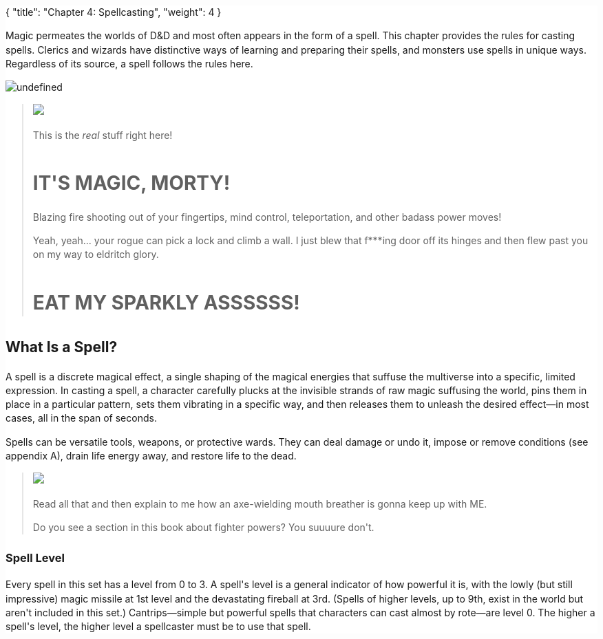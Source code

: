 {
  "title": "Chapter 4: Spellcasting",
  "weight": 4
}

Magic permeates the worlds of D&D and most often appears in the form of a spell. This chapter provides the rules for casting spells. Clerics and wizards have distinctive ways of learning and preparing their spells, and monsters use spells in unique ways. Regardless of its source, a spell follows the rules here.

![undefined](book/RMR/116-c4-01.png)

> ![](book/RMR/117-ram-head-dafuq.png)
> 
> <span class="font-comic">This is the _real_ stuff right here!</span>
> 
> # <span class="font-comic">IT'S MAGIC, MORTY!</span>
> 
> <span class="font-comic">Blazing fire shooting out of your fingertips, mind control, teleportation, and other badass power moves!</span>
> 
> <span class="font-comic">Yeah, yeah... your rogue can pick a lock and climb a wall. I just blew that f***ing door off its hinges and then flew past you on my way to eldritch glory.</span>
> 
> # <span class="font-comic">EAT MY SPARKLY ASSSSSS!</span>

## What Is a Spell?

A spell is a discrete magical effect, a single shaping of the magical energies that suffuse the multiverse into a specific, limited expression. In casting a spell, a character carefully plucks at the invisible strands of raw magic suffusing the world, pins them in place in a particular pattern, sets them vibrating in a specific way, and then releases them to unleash the desired effect—in most cases, all in the span of seconds.

Spells can be versatile tools, weapons, or protective wards. They can deal damage or undo it, impose or remove conditions (see appendix A), drain life energy away, and restore life to the dead.

> ![](book/RMR/118-ram-head-smile2.png)
> 
> <span class="font-comic">Read all that and then explain to me how an axe-wielding mouth breather is gonna keep up with ME.</span>
> 
> <span class="font-comic">Do you see a section in this book about fighter powers? You suuuure don't.</span>

### Spell Level

Every spell in this set has a level from 0 to 3. A spell's level is a general indicator of how powerful it is, with the lowly (but still impressive) <wc-fetch type="spell">magic missile</wc-fetch> at 1st level and the devastating <wc-fetch type="spell">fireball</wc-fetch> at 3rd. (Spells of higher levels, up to 9th, exist in the world but aren't included in this set.) Cantrips—simple but powerful spells that characters can cast almost by rote—are level 0. The higher a spell's level, the higher level a spellcaster must be to use that spell.
